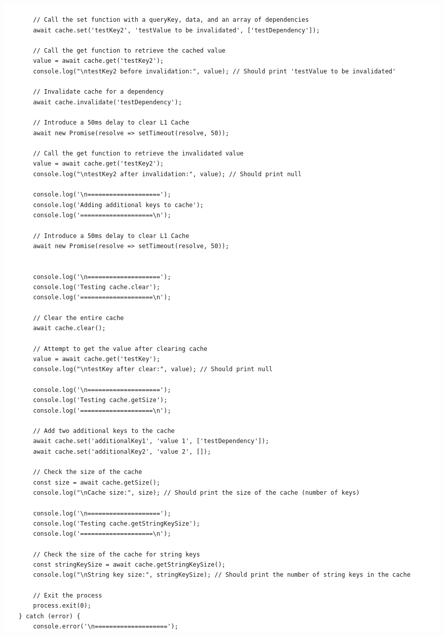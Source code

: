 ```

        // Call the set function with a queryKey, data, and an array of dependencies
        await cache.set('testKey2', 'testValue to be invalidated', ['testDependency']);

        // Call the get function to retrieve the cached value
        value = await cache.get('testKey2');
        console.log("\ntestKey2 before invalidation:", value); // Should print 'testValue to be invalidated'

        // Invalidate cache for a dependency
        await cache.invalidate('testDependency');

        // Introduce a 50ms delay to clear L1 Cache
        await new Promise(resolve => setTimeout(resolve, 50));
        
        // Call the get function to retrieve the invalidated value
        value = await cache.get('testKey2');
        console.log("\ntestKey2 after invalidation:", value); // Should print null
        
        console.log('\n====================');
        console.log('Adding additional keys to cache');
        console.log('====================\n');
        
        // Introduce a 50ms delay to clear L1 Cache
        await new Promise(resolve => setTimeout(resolve, 50));

        
        console.log('\n====================');
        console.log('Testing cache.clear');
        console.log('====================\n');
        
        // Clear the entire cache
        await cache.clear();
        
        // Attempt to get the value after clearing cache
        value = await cache.get('testKey');
        console.log("\ntestKey after clear:", value); // Should print null
        
        console.log('\n====================');
        console.log('Testing cache.getSize');
        console.log('====================\n');

        // Add two additional keys to the cache
        await cache.set('additionalKey1', 'value 1', ['testDependency']);
        await cache.set('additionalKey2', 'value 2', []);
        
        // Check the size of the cache
        const size = await cache.getSize();
        console.log("\nCache size:", size); // Should print the size of the cache (number of keys)

        console.log('\n====================');
        console.log('Testing cache.getStringKeySize');
        console.log('====================\n');

        // Check the size of the cache for string keys
        const stringKeySize = await cache.getStringKeySize();
        console.log("\nString key size:", stringKeySize); // Should print the number of string keys in the cache

        // Exit the process
        process.exit(0);
    } catch (error) {
        console.error('\n====================');
```